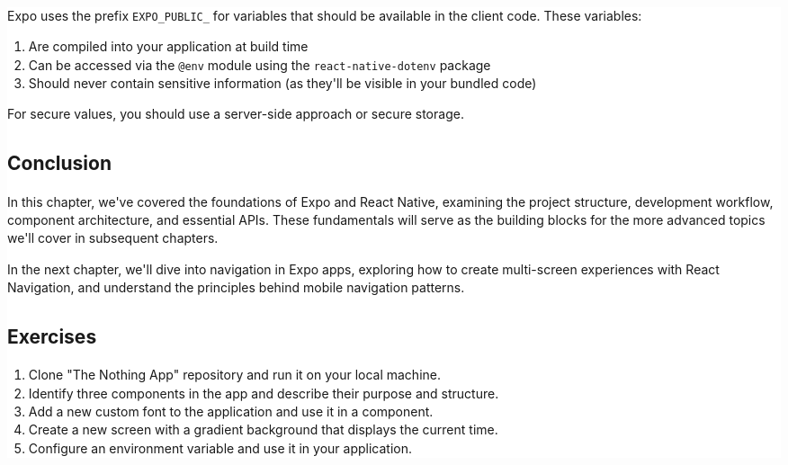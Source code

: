 Expo uses the prefix `EXPO_PUBLIC_` for variables that should be available in the client code. These variables:

1. Are compiled into your application at build time
2. Can be accessed via the `@env` module using the `react-native-dotenv` package
3. Should never contain sensitive information (as they'll be visible in your bundled code)

For secure values, you should use a server-side approach or secure storage.

## Conclusion

In this chapter, we've covered the foundations of Expo and React Native, examining the project structure, development workflow, component architecture, and essential APIs. These fundamentals will serve as the building blocks for the more advanced topics we'll cover in subsequent chapters.

In the next chapter, we'll dive into navigation in Expo apps, exploring how to create multi-screen experiences with React Navigation, and understand the principles behind mobile navigation patterns.

## Exercises

1. Clone "The Nothing App" repository and run it on your local machine.
2. Identify three components in the app and describe their purpose and structure.
3. Add a new custom font to the application and use it in a component.
4. Create a new screen with a gradient background that displays the current time.
5. Configure an environment variable and use it in your application. 